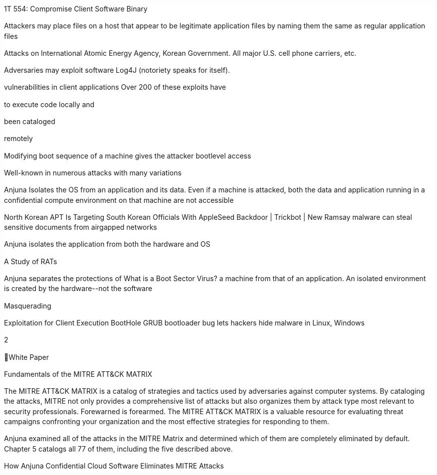 1T 554: Compromise Client Software Binary


Attackers may place files on a host that appear to be legitimate application files by naming them the same as regular application files

Attacks on International Atomic Energy Agency, Korean Government. All major U.S. cell phone carriers, etc.

Adversaries may exploit software Log4J (notoriety speaks for itself).

vulnerabilities in client applications Over 200 of these exploits have

to execute code locally and

been cataloged

remotely

Modifying boot sequence of a machine gives the attacker bootlevel access

Well-known in numerous attacks with many variations

Anjuna Isolates the OS from an application and its data. Even if a machine is attacked, both the data and application running in a confidential compute environment on that machine are not accessible

North Korean APT Is Targeting South Korean Officials With AppleSeed Backdoor | Trickbot | New Ramsay malware can steal sensitive documents from airgapped networks








Anjuna isolates the application from both the hardware and OS

A Study of RATs

Anjuna separates the protections of What is a Boot Sector Virus? a machine from that of an application. An isolated environment is created by the hardware--not the software

Masquerading

Exploitation for Client Execution
BootHole GRUB bootloader bug lets hackers hide malware in Linux, Windows

2

White Paper

Fundamentals of the MITRE ATT&CK MATRIX 

The MITRE ATT&CK MATRIX is a catalog of strategies and tactics used by adversaries against computer systems. By cataloging the attacks, MITRE not only provides a comprehensive list of attacks but also organizes them by attack type most relevant to security professionals. Forewarned is forearmed. The MITRE ATT&CK MATRIX is a valuable resource for evaluating threat campaigns confronting your organization and the most effective strategies for responding to them.

Anjuna examined all of the attacks in the MITRE Matrix and determined which of them are completely eliminated by default. Chapter 5 catalogs all 77 of them, including the five described above.

How Anjuna Confidential Cloud Software Eliminates MITRE Attacks
